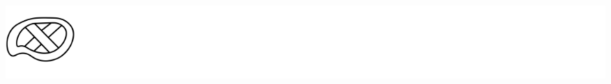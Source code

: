   <img src='https://github.com/lancejpollard/mayan-hieroglyphs/blob/build/svg/10-ta$TA.svg?raw=true' width='100'/>